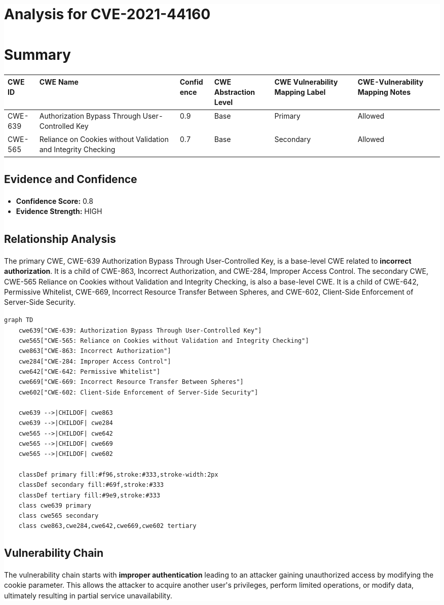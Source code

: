 # Analysis for CVE-2021-44160

# Summary
| CWE ID    | CWE Name                                                 | Confidence | CWE Abstraction Level | CWE Vulnerability Mapping Label | CWE-Vulnerability Mapping Notes |
| :-------- | :------------------------------------------------------- | :--------- | :-------------------- | :------------------------------ | :------------------------------ |
| CWE-639   | Authorization Bypass Through User-Controlled Key         | 0.9        | Base                  | Primary                       | Allowed                       |
| CWE-565   | Reliance on Cookies without Validation and Integrity Checking | 0.7        | Base                  | Secondary                     | Allowed                       |

## Evidence and Confidence

*   **Confidence Score:** 0.8
*   **Evidence Strength:** HIGH

## Relationship Analysis
The primary CWE, CWE-639 Authorization Bypass Through User-Controlled Key, is a base-level CWE related to **incorrect authorization**. It is a child of CWE-863, Incorrect Authorization, and CWE-284, Improper Access Control.
The secondary CWE, CWE-565 Reliance on Cookies without Validation and Integrity Checking, is also a base-level CWE. It is a child of CWE-642, Permissive Whitelist, CWE-669, Incorrect Resource Transfer Between Spheres, and CWE-602, Client-Side Enforcement of Server-Side Security.

```mermaid
graph TD
    cwe639["CWE-639: Authorization Bypass Through User-Controlled Key"]
    cwe565["CWE-565: Reliance on Cookies without Validation and Integrity Checking"]
    cwe863["CWE-863: Incorrect Authorization"]
    cwe284["CWE-284: Improper Access Control"]
    cwe642["CWE-642: Permissive Whitelist"]
    cwe669["CWE-669: Incorrect Resource Transfer Between Spheres"]
    cwe602["CWE-602: Client-Side Enforcement of Server-Side Security"]
    
    cwe639 -->|CHILDOF| cwe863
    cwe639 -->|CHILDOF| cwe284
    cwe565 -->|CHILDOF| cwe642
    cwe565 -->|CHILDOF| cwe669
    cwe565 -->|CHILDOF| cwe602
    
    classDef primary fill:#f96,stroke:#333,stroke-width:2px
    classDef secondary fill:#69f,stroke:#333
    classDef tertiary fill:#9e9,stroke:#333
    class cwe639 primary
    class cwe565 secondary
    class cwe863,cwe284,cwe642,cwe669,cwe602 tertiary
```

## Vulnerability Chain
The vulnerability chain starts with **improper authentication** leading to an attacker gaining unauthorized access by modifying the cookie parameter. This allows the attacker to acquire another user's privileges, perform limited operations, or modify data, ultimately resulting in partial service unavailability.
